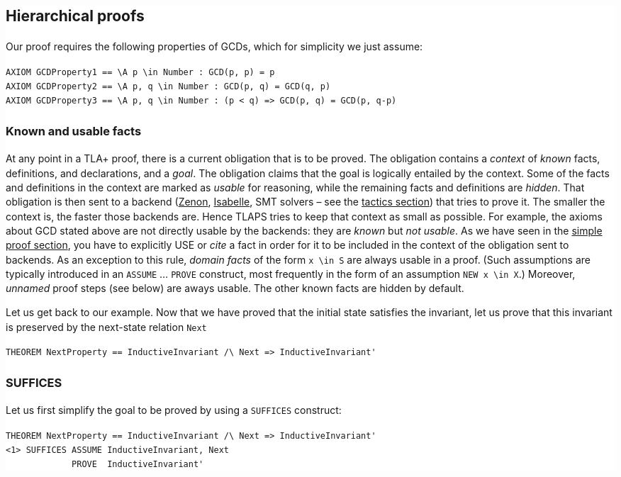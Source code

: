## Hierarchical proofs
<div class="hr"></div>

Our proof requires the following properties of GCDs, which for
simplicity we just assume:

```tla
AXIOM GCDProperty1 == \A p \in Number : GCD(p, p) = p
AXIOM GCDProperty2 == \A p, q \in Number : GCD(p, q) = GCD(q, p)
AXIOM GCDProperty3 == \A p, q \in Number : (p < q) => GCD(p, q) = GCD(p, q-p)
```


### Known and usable facts
<div class="hr"></div>

At any point in a TLA+ proof, there is a current obligation that is to
be proved. The obligation contains a *context* of *known* facts,
definitions, and declarations, and a *goal*. The obligation claims
that the goal is logically entailed by the context.
Some of the facts and definitions in the context are marked as *usable*
for reasoning, while the remaining facts and definitions are *hidden*.
That obligation is then sent to a backend ([Zenon](http://zenon-prover.org),
[Isabelle](https://www.cl.cam.ac.uk/research/hvg/Isabelle/), SMT solvers
– see the [tactics section](tactics.html)) that tries to prove it. The
smaller the context is, the faster those backends are. Hence TLAPS tries
to keep that context as small as possible. For example, the axioms about
GCD stated above are not directly usable by the backends: they are *known*
but *not usable*. As we have seen in the
[simple proof section](a_simple_proof.html), you have to explicitly USE
or *cite* a fact in order for it to be included in the context of the
obligation sent to backends. As an exception to this rule, *domain facts*
of the form `x \in S` are always usable in a proof. (Such
assumptions are typically introduced in an `ASSUME` … `PROVE` construct,
most frequently in the form of an assumption `NEW x \in X`.) Moreover,
*unnamed* proof steps (see below) are aways usable.
The other known facts are hidden by default.

Let us get back to our example. Now that we have proved that the initial
state satisfies the invariant, let us prove that this invariant is
preserved by the next-state relation `Next`

```tla
THEOREM NextProperty == InductiveInvariant /\ Next => InductiveInvariant'
```


### SUFFICES
<div class="hr"></div>

Let us first simplify the goal to be proved by using a `SUFFICES` construct:

```tla
THEOREM NextProperty == InductiveInvariant /\ Next => InductiveInvariant'
<1> SUFFICES ASSUME InductiveInvariant, Next
             PROVE  InductiveInvariant'
```
